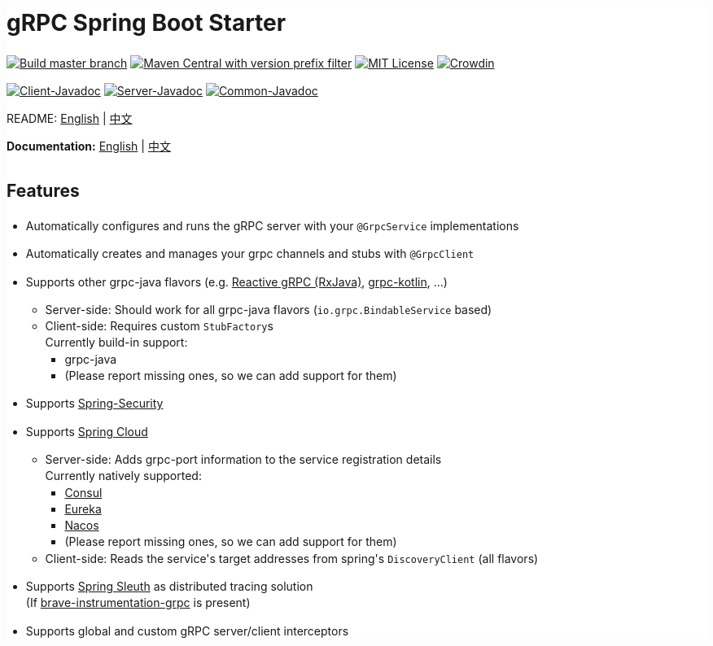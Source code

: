 # gRPC Spring Boot Starter

[![Build master branch](https://github.com/yidongnan/grpc-spring-boot-starter/workflows/Build%20master%20branch/badge.svg)](https://github.com/yidongnan/grpc-spring-boot-starter/actions)
[![Maven Central with version prefix filter](https://img.shields.io/maven-central/v/net.devh/grpc-spring-boot-starter.svg)](http://search.maven.org/#search%7Cga%7C1%7Cg%3A%22net.devh%22%20grpc)
[![MIT License](https://img.shields.io/github/license/mashape/apistatus.svg)](LICENSE)
[![Crowdin](https://badges.crowdin.net/grpc-spring-boot-starter/localized.svg)](https://crowdin.com/project/grpc-spring-boot-starter)

[![Client-Javadoc](https://www.javadoc.io/badge/net.devh/grpc-client-spring-boot-autoconfigure.svg?label=Client-Javadoc)](https://www.javadoc.io/doc/net.devh/grpc-client-spring-boot-autoconfigure)
[![Server-Javadoc](https://www.javadoc.io/badge/net.devh/grpc-server-spring-boot-autoconfigure.svg?label=Server-Javadoc)](https://www.javadoc.io/doc/net.devh/grpc-server-spring-boot-autoconfigure)
[![Common-Javadoc](https://www.javadoc.io/badge/net.devh/grpc-common-spring-boot.svg?label=Common-Javadoc)](https://www.javadoc.io/doc/net.devh/grpc-common-spring-boot)

README: [English](README.md) | [中文](README-zh-CN.md)

**Documentation:** [English](https://yidongnan.github.io/grpc-spring-boot-starter/en/) | [中文](https://yidongnan.github.io/grpc-spring-boot-starter/zh-CN/)

## Features

* Automatically configures and runs the gRPC server with your `@GrpcService` implementations

* Automatically creates and manages your grpc channels and stubs with `@GrpcClient`

* Supports other grpc-java flavors (e.g.
  [Reactive gRPC (RxJava)](https://github.com/salesforce/reactive-grpc/tree/master/rx-java),
  [grpc-kotlin](https://github.com/grpc/grpc-kotlin), ...)
  * Server-side: Should work for all grpc-java flavors (`io.grpc.BindableService` based)
  * Client-side: Requires custom `StubFactory`s\
    Currently build-in support:
    * grpc-java
    * (Please report missing ones, so we can add support for them)

* Supports [Spring-Security](https://github.com/spring-projects/spring-security)

* Supports [Spring Cloud](https://spring.io/projects/spring-cloud)
  * Server-side: Adds grpc-port information to the service registration details\
    Currently natively supported:
    * [Consul](https://github.com/spring-cloud/spring-cloud-consul)
    * [Eureka](https://github.com/spring-cloud/spring-cloud-netflix)
    * [Nacos](https://github.com/spring-cloud-incubator/spring-cloud-alibaba)
    * (Please report missing ones, so we can add support for them)
  * Client-side: Reads the service's target addresses from spring's `DiscoveryClient` (all flavors)

* Supports [Spring Sleuth](https://github.com/spring-cloud/spring-cloud-sleuth) as distributed tracing solution\
  (If [brave-instrumentation-grpc](https://mvnrepository.com/artifact/io.zipkin.brave/brave-instrumentation-grpc) is present)

* Supports global and custom gRPC server/client interceptors
